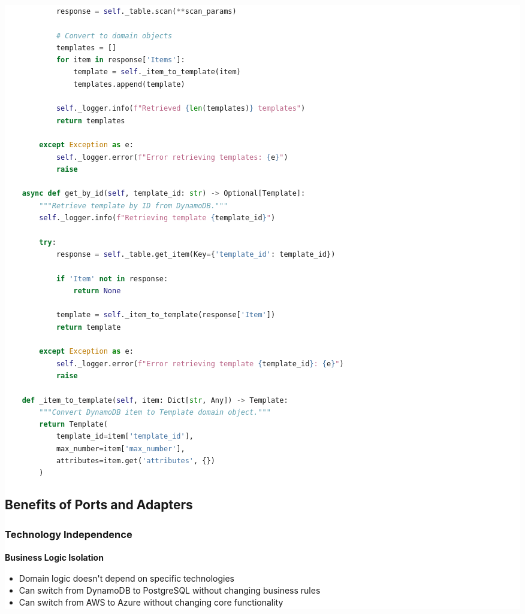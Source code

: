 ```python
            response = self._table.scan(**scan_params)
            
            # Convert to domain objects
            templates = []
            for item in response['Items']:
                template = self._item_to_template(item)
                templates.append(template)
            
            self._logger.info(f"Retrieved {len(templates)} templates")
            return templates
            
        except Exception as e:
            self._logger.error(f"Error retrieving templates: {e}")
            raise
    
    async def get_by_id(self, template_id: str) -> Optional[Template]:
        """Retrieve template by ID from DynamoDB."""
        self._logger.info(f"Retrieving template {template_id}")
        
        try:
            response = self._table.get_item(Key={'template_id': template_id})
            
            if 'Item' not in response:
                return None
            
            template = self._item_to_template(response['Item'])
            return template
            
        except Exception as e:
            self._logger.error(f"Error retrieving template {template_id}: {e}")
            raise
    
    def _item_to_template(self, item: Dict[str, Any]) -> Template:
        """Convert DynamoDB item to Template domain object."""
        return Template(
            template_id=item['template_id'],
            max_number=item['max_number'],
            attributes=item.get('attributes', {})
        )
```

## Benefits of Ports and Adapters

### Technology Independence

**Business Logic Isolation**
- Domain logic doesn't depend on specific technologies
- Can switch from DynamoDB to PostgreSQL without changing business rules
- Can switch from AWS to Azure without changing core functionality

